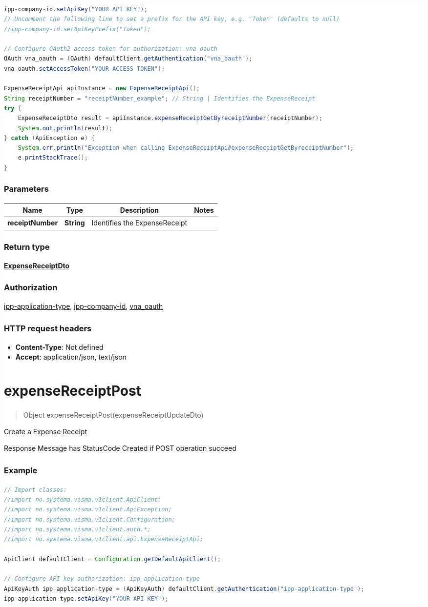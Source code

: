 ```java
ipp-company-id.setApiKey("YOUR API KEY");
// Uncomment the following line to set a prefix for the API key, e.g. "Token" (defaults to null)
//ipp-company-id.setApiKeyPrefix("Token");

// Configure OAuth2 access token for authorization: vna_oauth
OAuth vna_oauth = (OAuth) defaultClient.getAuthentication("vna_oauth");
vna_oauth.setAccessToken("YOUR ACCESS TOKEN");

ExpenseReceiptApi apiInstance = new ExpenseReceiptApi();
String receiptNumber = "receiptNumber_example"; // String | Identifies the ExpenseReceipt
try {
    ExpenseReceiptDto result = apiInstance.expenseReceiptGetByreceiptNumber(receiptNumber);
    System.out.println(result);
} catch (ApiException e) {
    System.err.println("Exception when calling ExpenseReceiptApi#expenseReceiptGetByreceiptNumber");
    e.printStackTrace();
}
```

### Parameters

Name | Type | Description  | Notes
------------- | ------------- | ------------- | -------------
 **receiptNumber** | **String**| Identifies the ExpenseReceipt |

### Return type

[**ExpenseReceiptDto**](ExpenseReceiptDto.md)

### Authorization

[ipp-application-type](../README.md#ipp-application-type), [ipp-company-id](../README.md#ipp-company-id), [vna_oauth](../README.md#vna_oauth)

### HTTP request headers

 - **Content-Type**: Not defined
 - **Accept**: application/json, text/json

<a name="expenseReceiptPost"></a>
# **expenseReceiptPost**
> Object expenseReceiptPost(expenseReceiptUpdateDto)

Create a Expense Receipt

Response Message has StatusCode Created if POST operation succeed

### Example
```java
// Import classes:
//import no.systema.visma.v1client.ApiClient;
//import no.systema.visma.v1client.ApiException;
//import no.systema.visma.v1client.Configuration;
//import no.systema.visma.v1client.auth.*;
//import no.systema.visma.v1client.api.ExpenseReceiptApi;

ApiClient defaultClient = Configuration.getDefaultApiClient();

// Configure API key authorization: ipp-application-type
ApiKeyAuth ipp-application-type = (ApiKeyAuth) defaultClient.getAuthentication("ipp-application-type");
ipp-application-type.setApiKey("YOUR API KEY");
```